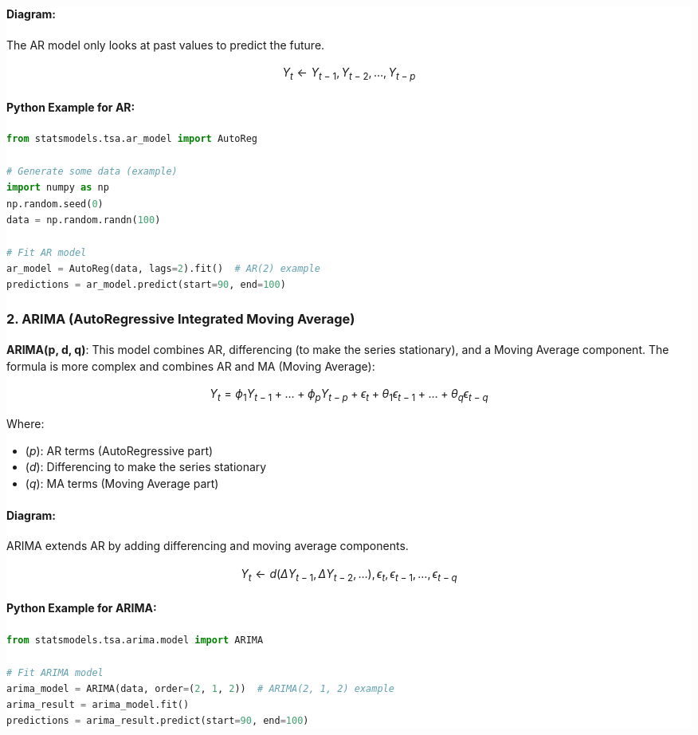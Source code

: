 #### Diagram:
The AR model only looks at past values to predict the future.

$$
Y_t \leftarrow Y_{t-1}, Y_{t-2}, \dots, Y_{t-p}
$$

#### Python Example for AR:
```python
from statsmodels.tsa.ar_model import AutoReg

# Generate some data (example)
import numpy as np
np.random.seed(0)
data = np.random.randn(100)

# Fit AR model
ar_model = AutoReg(data, lags=2).fit()  # AR(2) example
predictions = ar_model.predict(start=90, end=100)
```

### 2. **ARIMA (AutoRegressive Integrated Moving Average)**

**ARIMA(p, d, q)**: This model combines AR, differencing (to make the series stationary), and a Moving Average component. The formula is more complex and combines AR and MA (Moving Average):

$$
Y_t = \phi_1 Y_{t-1} + \dots + \phi_p Y_{t-p} + \epsilon_t + \theta_1 \epsilon_{t-1} + \dots + \theta_q \epsilon_{t-q}
$$

Where:
- $(p)$: AR terms (AutoRegressive part)
- $(d)$: Differencing to make the series stationary
- $(q)$: MA terms (Moving Average part)

#### Diagram:
ARIMA extends AR by adding differencing and moving average components.

$$
Y_t \leftarrow d(\Delta Y_{t-1}, \Delta Y_{t-2}, \dots), \epsilon_t, \epsilon_{t-1}, \dots, \epsilon_{t-q}
$$

#### Python Example for ARIMA:
```python
from statsmodels.tsa.arima.model import ARIMA

# Fit ARIMA model
arima_model = ARIMA(data, order=(2, 1, 2))  # ARIMA(2, 1, 2) example
arima_result = arima_model.fit()
predictions = arima_result.predict(start=90, end=100)
```
